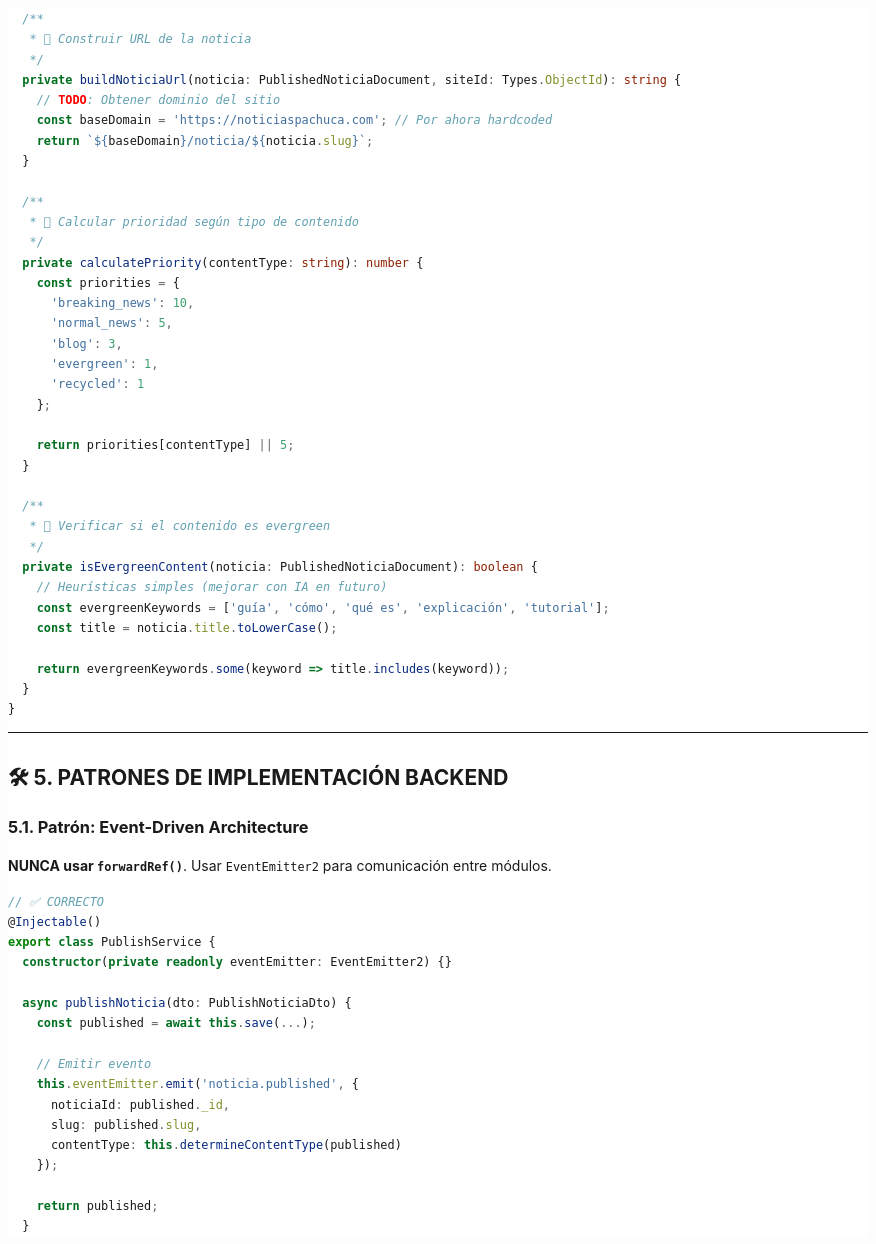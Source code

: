 ```typescript
  /**
   * 🔗 Construir URL de la noticia
   */
  private buildNoticiaUrl(noticia: PublishedNoticiaDocument, siteId: Types.ObjectId): string {
    // TODO: Obtener dominio del sitio
    const baseDomain = 'https://noticiaspachuca.com'; // Por ahora hardcoded
    return `${baseDomain}/noticia/${noticia.slug}`;
  }

  /**
   * 🎯 Calcular prioridad según tipo de contenido
   */
  private calculatePriority(contentType: string): number {
    const priorities = {
      'breaking_news': 10,
      'normal_news': 5,
      'blog': 3,
      'evergreen': 1,
      'recycled': 1
    };

    return priorities[contentType] || 5;
  }

  /**
   * 🌿 Verificar si el contenido es evergreen
   */
  private isEvergreenContent(noticia: PublishedNoticiaDocument): boolean {
    // Heurísticas simples (mejorar con IA en futuro)
    const evergreenKeywords = ['guía', 'cómo', 'qué es', 'explicación', 'tutorial'];
    const title = noticia.title.toLowerCase();

    return evergreenKeywords.some(keyword => title.includes(keyword));
  }
}
```

---

## 🛠️ 5. PATRONES DE IMPLEMENTACIÓN BACKEND

### 5.1. Patrón: Event-Driven Architecture

**NUNCA usar `forwardRef()`**. Usar `EventEmitter2` para comunicación entre módulos.

```typescript
// ✅ CORRECTO
@Injectable()
export class PublishService {
  constructor(private readonly eventEmitter: EventEmitter2) {}

  async publishNoticia(dto: PublishNoticiaDto) {
    const published = await this.save(...);

    // Emitir evento
    this.eventEmitter.emit('noticia.published', {
      noticiaId: published._id,
      slug: published.slug,
      contentType: this.determineContentType(published)
    });

    return published;
  }
```